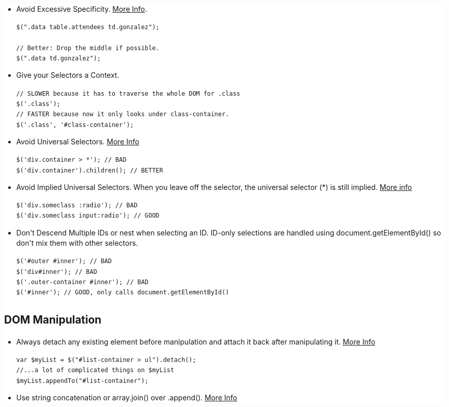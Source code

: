   * Avoid Excessive Specificity. [More Info](http://learn.jquery.com/performance/optimize-selectors/). 
    
    ```html
    $(".data table.attendees td.gonzalez");
     
    // Better: Drop the middle if possible.
    $(".data td.gonzalez");
    ```

  * Give your Selectors a Context. 
    
    ```html
    // SLOWER because it has to traverse the whole DOM for .class
    $('.class');
    // FASTER because now it only looks under class-container.
    $('.class', '#class-container');
    ```

  * Avoid Universal Selectors. [More Info](http://learn.jquery.com/performance/optimize-selectors/)
    
    ```html
    $('div.container > *'); // BAD
    $('div.container').children(); // BETTER
    ```

  * Avoid Implied Universal Selectors. When you leave off the selector, the universal selector (*) is still implied. [More info](http://learn.jquery.com/performance/optimize-selectors/)
    
    ```html
    $('div.someclass :radio'); // BAD
    $('div.someclass input:radio'); // GOOD
    ```

  * Don't Descend Multiple IDs or nest when selecting an ID. ID-only selections are handled using document.getElementById() so don't mix them with other selectors. 
    
    ```html
    $('#outer #inner'); // BAD
    $('div#inner'); // BAD
    $('.outer-container #inner'); // BAD
    $('#inner'); // GOOD, only calls document.getElementById()
    ```

## DOM Manipulation

  * Always detach any existing element before manipulation and attach it back after manipulating it. [More Info](http://learn.jquery.com/performance/detach-elements-before-work-with-them/)
    
    ```html
    var $myList = $("#list-container > ul").detach();
    //...a lot of complicated things on $myList
    $myList.appendTo("#list-container");
    ```

  * Use string concatenation or array.join() over .append(). [More Info](http://learn.jquery.com/performance/append-outside-loop/)
    